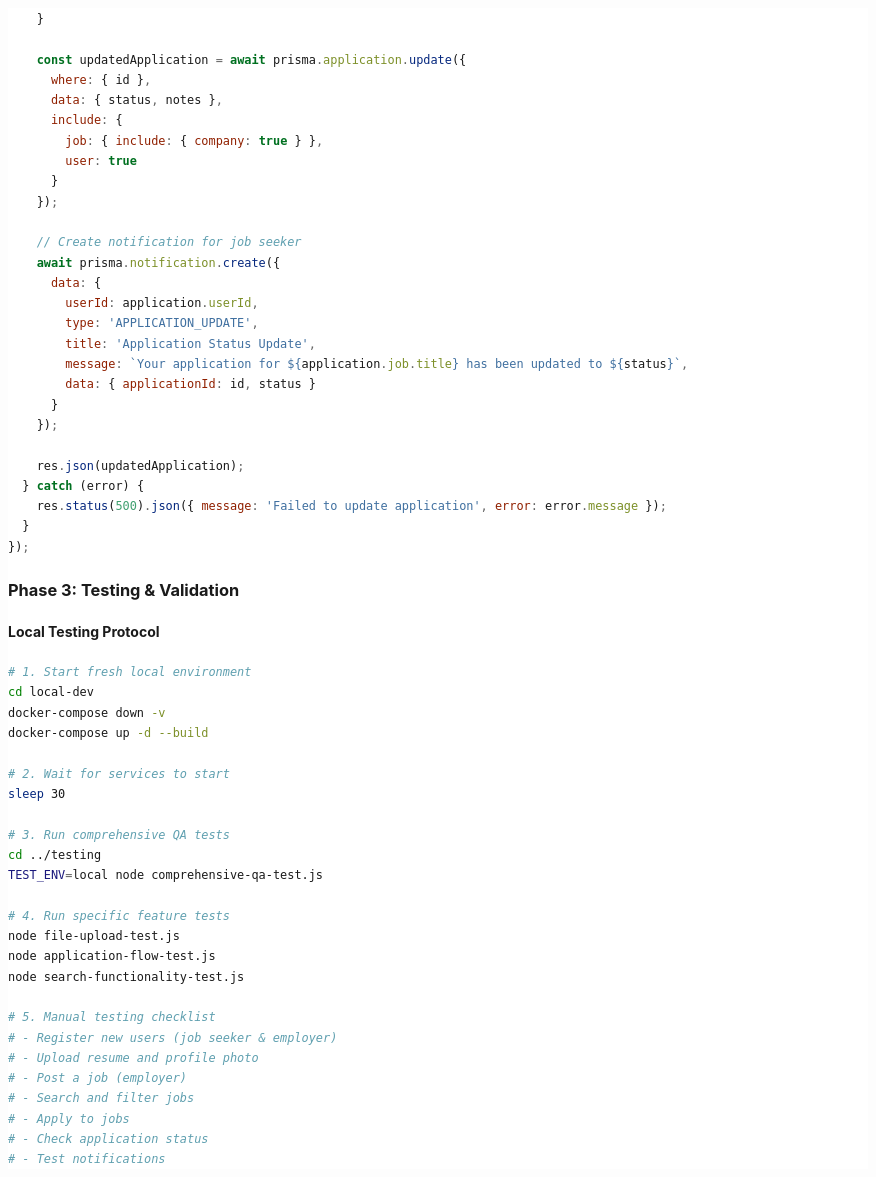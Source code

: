 ```javascript
    }

    const updatedApplication = await prisma.application.update({
      where: { id },
      data: { status, notes },
      include: {
        job: { include: { company: true } },
        user: true
      }
    });

    // Create notification for job seeker
    await prisma.notification.create({
      data: {
        userId: application.userId,
        type: 'APPLICATION_UPDATE',
        title: 'Application Status Update',
        message: `Your application for ${application.job.title} has been updated to ${status}`,
        data: { applicationId: id, status }
      }
    });

    res.json(updatedApplication);
  } catch (error) {
    res.status(500).json({ message: 'Failed to update application', error: error.message });
  }
});
```

### **Phase 3: Testing & Validation**

#### **Local Testing Protocol**
```bash
# 1. Start fresh local environment
cd local-dev
docker-compose down -v
docker-compose up -d --build

# 2. Wait for services to start
sleep 30

# 3. Run comprehensive QA tests
cd ../testing
TEST_ENV=local node comprehensive-qa-test.js

# 4. Run specific feature tests
node file-upload-test.js
node application-flow-test.js
node search-functionality-test.js

# 5. Manual testing checklist
# - Register new users (job seeker & employer)
# - Upload resume and profile photo
# - Post a job (employer)
# - Search and filter jobs
# - Apply to jobs
# - Check application status
# - Test notifications
```
